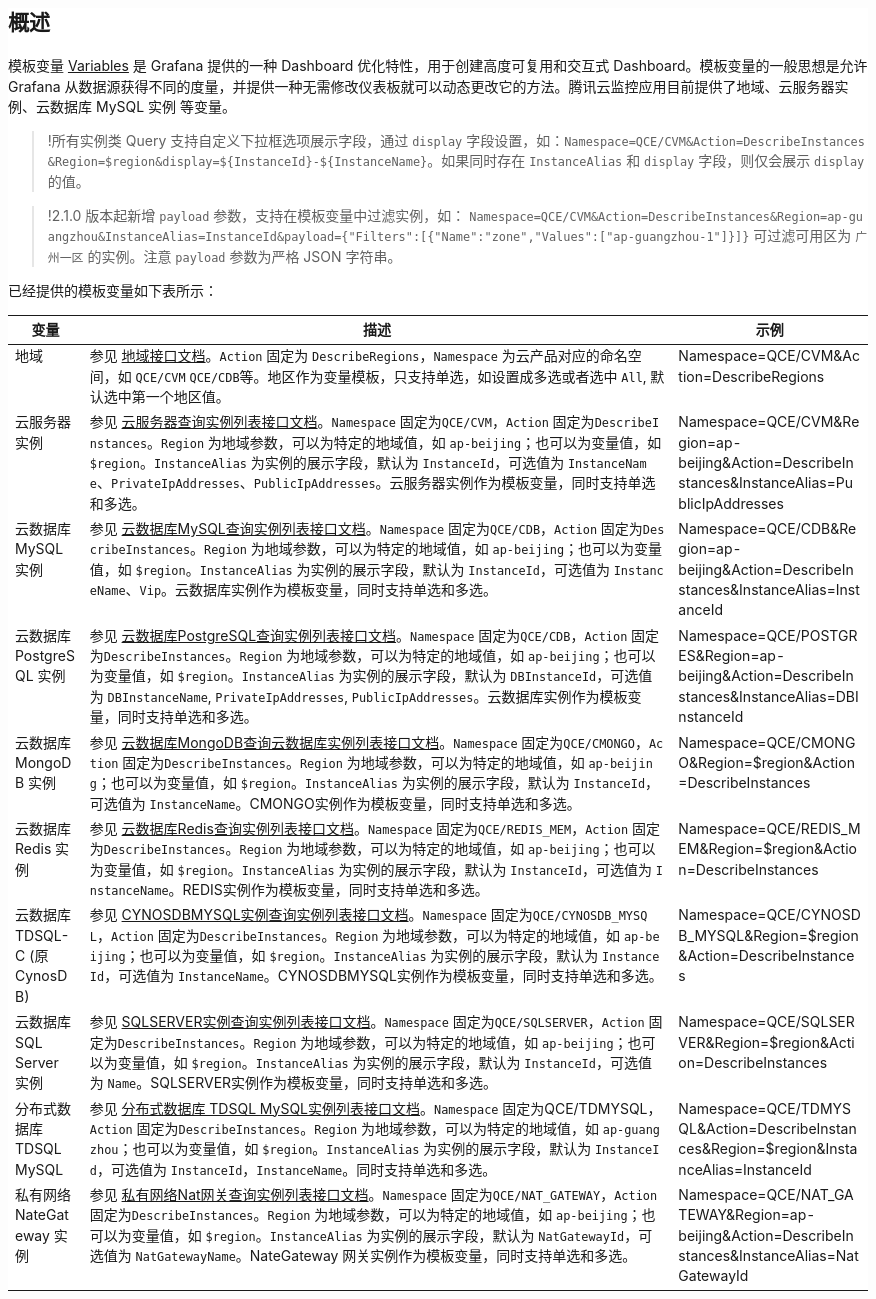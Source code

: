 ## 概述
模板变量 [Variables](https://grafana.com/docs/reference/templating/) 是 Grafana 提供的一种 Dashboard 优化特性，用于创建高度可复用和交互式 Dashboard。模板变量的一般思想是允许 Grafana 从数据源获得不同的度量，并提供一种无需修改仪表板就可以动态更改它的方法。腾讯云监控应用目前提供了地域、云服务器实例、云数据库 MySQL 实例 等变量。

>!所有实例类 Query 支持自定义下拉框选项展示字段，通过 `display` 字段设置，如：`Namespace=QCE/CVM&Action=DescribeInstances&Region=$region&display=${InstanceId}-${InstanceName}`。如果同时存在 `InstanceAlias` 和 `display` 字段，则仅会展示 `display` 的值。

>!2.1.0 版本起新增 `payload` 参数，支持在模板变量中过滤实例，如：
`Namespace=QCE/CVM&Action=DescribeInstances&Region=ap-guangzhou&InstanceAlias=InstanceId&payload={"Filters":[{"Name":"zone","Values":["ap-guangzhou-1"]}]}` 可过滤可用区为 `广州一区` 的实例。注意 `payload` 参数为严格 JSON 字符串。

已经提供的模板变量如下表所示：  

变量 | 描述 | 示例 |
---- | --- | --- |
地域                       | 参见 [地域接口文档](https://cloud.tencent.com/document/api/213/15708)。`Action` 固定为 `DescribeRegions`，`Namespace` 为云产品对应的命名空间，如 `QCE/CVM` `QCE/CDB`等。地区作为变量模板，只支持单选，如设置成多选或者选中 `All`, 默认选中第一个地区值。 |  Namespace=QCE/CVM&Action=DescribeRegions
云服务器实例                | 参见 [云服务器查询实例列表接口文档](https://cloud.tencent.com/document/api/213/15728)。`Namespace` 固定为`QCE/CVM`，`Action` 固定为`DescribeInstances`。`Region` 为地域参数，可以为特定的地域值，如 `ap-beijing`；也可以为变量值，如 `$region`。`InstanceAlias` 为实例的展示字段，默认为 `InstanceId`，可选值为 `InstanceName`、`PrivateIpAddresses`、`PublicIpAddresses`。云服务器实例作为模板变量，同时支持单选和多选。 |   Namespace=QCE/CVM&Region=ap-beijing&Action=DescribeInstances&InstanceAlias=PublicIpAddresses
云数据库 MySQL 实例         | 参见 [云数据库MySQL查询实例列表接口文档](https://cloud.tencent.com/document/api/236/15872)。`Namespace` 固定为`QCE/CDB`，`Action` 固定为`DescribeInstances`。`Region` 为地域参数，可以为特定的地域值，如 `ap-beijing`；也可以为变量值，如 `$region`。`InstanceAlias` 为实例的展示字段，默认为 `InstanceId`，可选值为 `InstanceName`、`Vip`。云数据库实例作为模板变量，同时支持单选和多选。 |  Namespace=QCE/CDB&Region=ap-beijing&Action=DescribeInstances&InstanceAlias=InstanceId
云数据库 PostgreSQL 实例   | 参见 [云数据库PostgreSQL查询实例列表接口文档](https://cloud.tencent.com/document/api/409/16773)。`Namespace` 固定为`QCE/CDB`，`Action` 固定为`DescribeInstances`。`Region` 为地域参数，可以为特定的地域值，如 `ap-beijing`；也可以为变量值，如 `$region`。`InstanceAlias` 为实例的展示字段，默认为 `DBInstanceId`，可选值为 `DBInstanceName`, `PrivateIpAddresses`, `PublicIpAddresses`。云数据库实例作为模板变量，同时支持单选和多选。 |  Namespace=QCE/POSTGRES&Region=ap-beijing&Action=DescribeInstances&InstanceAlias=DBInstanceId
云数据库 MongoDB 实例       | 参见 [云数据库MongoDB查询云数据库实例列表接口文档](https://cloud.tencent.com/document/api/240/38568)。`Namespace` 固定为`QCE/CMONGO`，`Action` 固定为`DescribeInstances`。`Region` 为地域参数，可以为特定的地域值，如 `ap-beijing`；也可以为变量值，如 `$region`。`InstanceAlias` 为实例的展示字段，默认为 `InstanceId`，可选值为 `InstanceName`。CMONGO实例作为模板变量，同时支持单选和多选。 |   Namespace=QCE/CMONGO&Region=$region&Action=DescribeInstances
云数据库 Redis 实例         | 参见 [云数据库Redis查询实例列表接口文档](https://cloud.tencent.com/document/api/239/20018)。`Namespace` 固定为`QCE/REDIS_MEM`，`Action` 固定为`DescribeInstances`。`Region` 为地域参数，可以为特定的地域值，如 `ap-beijing`；也可以为变量值，如 `$region`。`InstanceAlias` 为实例的展示字段，默认为 `InstanceId`，可选值为 `InstanceName`。REDIS实例作为模板变量，同时支持单选和多选。  |   Namespace=QCE/REDIS_MEM&Region=$region&Action=DescribeInstances
云数据库 TDSQL-C (原CynosDB)| 参见 [CYNOSDBMYSQL实例查询实例列表接口文档](https://cloud.tencent.com/document/api/1003/48334)。`Namespace` 固定为`QCE/CYNOSDB_MYSQL`，`Action` 固定为`DescribeInstances`。`Region` 为地域参数，可以为特定的地域值，如 `ap-beijing`；也可以为变量值，如 `$region`。`InstanceAlias` 为实例的展示字段，默认为 `InstanceId`，可选值为 `InstanceName`。CYNOSDBMYSQL实例作为模板变量，同时支持单选和多选。 |   Namespace=QCE/CYNOSDB_MYSQL&Region=$region&Action=DescribeInstances
云数据库 SQL Server 实例    | 参见 [SQLSERVER实例查询实例列表接口文档](https://cloud.tencent.com/document/api/238/19969)。`Namespace` 固定为`QCE/SQLSERVER`，`Action` 固定为`DescribeInstances`。`Region` 为地域参数，可以为特定的地域值，如 `ap-beijing`；也可以为变量值，如 `$region`。`InstanceAlias` 为实例的展示字段，默认为 `InstanceId`，可选值为 `Name`。SQLSERVER实例作为模板变量，同时支持单选和多选。 |   Namespace=QCE/SQLSERVER&Region=$region&Action=DescribeInstances
分布式数据库 TDSQL MySQL    | 参见 [分布式数据库 TDSQL MySQL实例列表接口文档](https://cloud.tencent.com/document/api/557/16140)。`Namespace` 固定为QCE/TDMYSQL，`Action` 固定为`DescribeInstances`。`Region` 为地域参数，可以为特定的地域值，如 `ap-guangzhou`；也可以为变量值，如 `$region`。`InstanceAlias` 为实例的展示字段，默认为 `InstanceId`，可选值为 `InstanceId`，`InstanceName`。同时支持单选和多选。 |  Namespace=QCE/TDMYSQL&Action=DescribeInstances&Region=$region&InstanceAlias=InstanceId
私有网络 NateGateway 实例   | 参见 [私有网络Nat网关查询实例列表接口文档](https://cloud.tencent.com/document/api/215/36034)。`Namespace` 固定为`QCE/NAT_GATEWAY`，`Action` 固定为`DescribeInstances`。`Region` 为地域参数，可以为特定的地域值，如 `ap-beijing`；也可以为变量值，如 `$region`。`InstanceAlias` 为实例的展示字段，默认为 `NatGatewayId`，可选值为 `NatGatewayName`。NateGateway 网关实例作为模板变量，同时支持单选和多选。 |  Namespace=QCE/NAT_GATEWAY&Region=ap-beijing&Action=DescribeInstances&InstanceAlias=NatGatewayId